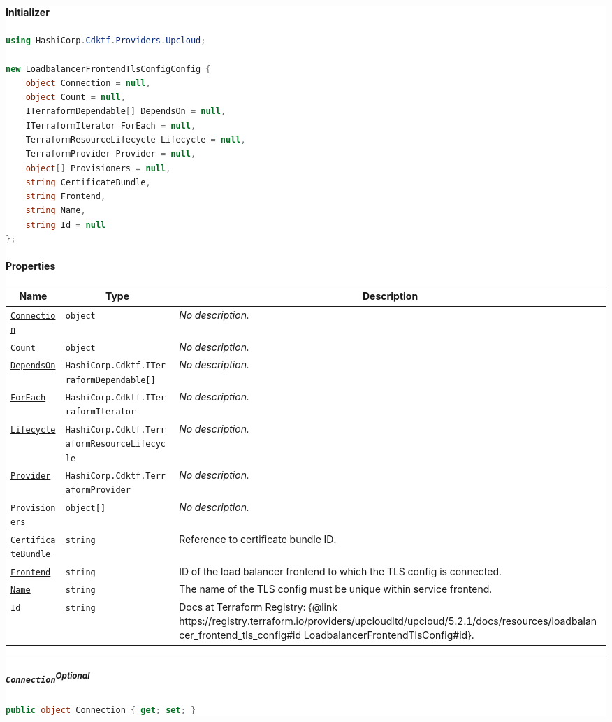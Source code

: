 #### Initializer <a name="Initializer" id="@cdktf/provider-upcloud.loadbalancerFrontendTlsConfig.LoadbalancerFrontendTlsConfigConfig.Initializer"></a>

```csharp
using HashiCorp.Cdktf.Providers.Upcloud;

new LoadbalancerFrontendTlsConfigConfig {
    object Connection = null,
    object Count = null,
    ITerraformDependable[] DependsOn = null,
    ITerraformIterator ForEach = null,
    TerraformResourceLifecycle Lifecycle = null,
    TerraformProvider Provider = null,
    object[] Provisioners = null,
    string CertificateBundle,
    string Frontend,
    string Name,
    string Id = null
};
```

#### Properties <a name="Properties" id="Properties"></a>

| **Name** | **Type** | **Description** |
| --- | --- | --- |
| <code><a href="#@cdktf/provider-upcloud.loadbalancerFrontendTlsConfig.LoadbalancerFrontendTlsConfigConfig.property.connection">Connection</a></code> | <code>object</code> | *No description.* |
| <code><a href="#@cdktf/provider-upcloud.loadbalancerFrontendTlsConfig.LoadbalancerFrontendTlsConfigConfig.property.count">Count</a></code> | <code>object</code> | *No description.* |
| <code><a href="#@cdktf/provider-upcloud.loadbalancerFrontendTlsConfig.LoadbalancerFrontendTlsConfigConfig.property.dependsOn">DependsOn</a></code> | <code>HashiCorp.Cdktf.ITerraformDependable[]</code> | *No description.* |
| <code><a href="#@cdktf/provider-upcloud.loadbalancerFrontendTlsConfig.LoadbalancerFrontendTlsConfigConfig.property.forEach">ForEach</a></code> | <code>HashiCorp.Cdktf.ITerraformIterator</code> | *No description.* |
| <code><a href="#@cdktf/provider-upcloud.loadbalancerFrontendTlsConfig.LoadbalancerFrontendTlsConfigConfig.property.lifecycle">Lifecycle</a></code> | <code>HashiCorp.Cdktf.TerraformResourceLifecycle</code> | *No description.* |
| <code><a href="#@cdktf/provider-upcloud.loadbalancerFrontendTlsConfig.LoadbalancerFrontendTlsConfigConfig.property.provider">Provider</a></code> | <code>HashiCorp.Cdktf.TerraformProvider</code> | *No description.* |
| <code><a href="#@cdktf/provider-upcloud.loadbalancerFrontendTlsConfig.LoadbalancerFrontendTlsConfigConfig.property.provisioners">Provisioners</a></code> | <code>object[]</code> | *No description.* |
| <code><a href="#@cdktf/provider-upcloud.loadbalancerFrontendTlsConfig.LoadbalancerFrontendTlsConfigConfig.property.certificateBundle">CertificateBundle</a></code> | <code>string</code> | Reference to certificate bundle ID. |
| <code><a href="#@cdktf/provider-upcloud.loadbalancerFrontendTlsConfig.LoadbalancerFrontendTlsConfigConfig.property.frontend">Frontend</a></code> | <code>string</code> | ID of the load balancer frontend to which the TLS config is connected. |
| <code><a href="#@cdktf/provider-upcloud.loadbalancerFrontendTlsConfig.LoadbalancerFrontendTlsConfigConfig.property.name">Name</a></code> | <code>string</code> | The name of the TLS config must be unique within service frontend. |
| <code><a href="#@cdktf/provider-upcloud.loadbalancerFrontendTlsConfig.LoadbalancerFrontendTlsConfigConfig.property.id">Id</a></code> | <code>string</code> | Docs at Terraform Registry: {@link https://registry.terraform.io/providers/upcloudltd/upcloud/5.2.1/docs/resources/loadbalancer_frontend_tls_config#id LoadbalancerFrontendTlsConfig#id}. |

---

##### `Connection`<sup>Optional</sup> <a name="Connection" id="@cdktf/provider-upcloud.loadbalancerFrontendTlsConfig.LoadbalancerFrontendTlsConfigConfig.property.connection"></a>

```csharp
public object Connection { get; set; }
```
